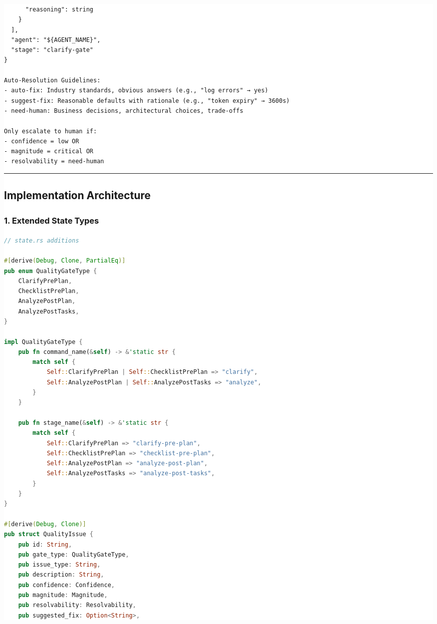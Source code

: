 ```
      "reasoning": string
    }
  ],
  "agent": "${AGENT_NAME}",
  "stage": "clarify-gate"
}

Auto-Resolution Guidelines:
- auto-fix: Industry standards, obvious answers (e.g., "log errors" → yes)
- suggest-fix: Reasonable defaults with rationale (e.g., "token expiry" → 3600s)
- need-human: Business decisions, architectural choices, trade-offs

Only escalate to human if:
- confidence = low OR
- magnitude = critical OR
- resolvability = need-human
```

---

## Implementation Architecture

### 1. Extended State Types

```rust
// state.rs additions

#[derive(Debug, Clone, PartialEq)]
pub enum QualityGateType {
    ClarifyPrePlan,
    ChecklistPrePlan,
    AnalyzePostPlan,
    AnalyzePostTasks,
}

impl QualityGateType {
    pub fn command_name(&self) -> &'static str {
        match self {
            Self::ClarifyPrePlan | Self::ChecklistPrePlan => "clarify",
            Self::AnalyzePostPlan | Self::AnalyzePostTasks => "analyze",
        }
    }

    pub fn stage_name(&self) -> &'static str {
        match self {
            Self::ClarifyPrePlan => "clarify-pre-plan",
            Self::ChecklistPrePlan => "checklist-pre-plan",
            Self::AnalyzePostPlan => "analyze-post-plan",
            Self::AnalyzePostTasks => "analyze-post-tasks",
        }
    }
}

#[derive(Debug, Clone)]
pub struct QualityIssue {
    pub id: String,
    pub gate_type: QualityGateType,
    pub issue_type: String,
    pub description: String,
    pub confidence: Confidence,
    pub magnitude: Magnitude,
    pub resolvability: Resolvability,
    pub suggested_fix: Option<String>,
```